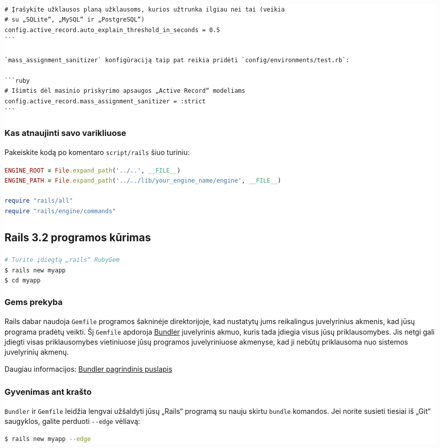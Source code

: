    # Įrašykite užklausos planą užklausoms, kurios užtrunka ilgiau nei tai (veikia
    # su „SQLite“, „MySQL“ ir „PostgreSQL“)
    config.active_record.auto_explain_threshold_in_seconds = 0.5
    ```

    `mass_assignment_sanitizer` konfigūraciją taip pat reikia pridėti `config/environments/test.rb`:

    ```ruby
    # Išimtis dėl masinio priskyrimo apsaugos „Active Record“ modeliams
    config.active_record.mass_assignment_sanitizer = :strict
    ```

### Kas atnaujinti savo varikliuose

Pakeiskite kodą po komentaro `script/rails` šiuo turiniu:

```ruby
ENGINE_ROOT = File.expand_path('../..', __FILE__)
ENGINE_PATH = File.expand_path('../../lib/your_engine_name/engine', __FILE__)

require "rails/all"
require "rails/engine/commands"
```

Rails 3.2 programos kūrimas
--------------------------------

```bash
# Turite įdiegtą „rails“ RubyGem
$ rails new myapp
$ cd myapp
```

### Gems prekyba

Rails dabar naudoja `Gemfile` programos šakninėje direktorijoje, kad nustatytų jums reikalingus juvelyrinius akmenis, kad jūsų programa pradėtų veikti. Šį `Gemfile` apdoroja [Bundler](https://github.com/carlhuda/bundler) juvelyrinis akmuo, kuris tada įdiegia visus jūsų priklausomybes. Jis netgi gali įdiegti visas priklausomybes vietiniuose jūsų programos juvelyriniuose akmenyse, kad ji nebūtų priklausoma nuo sistemos juvelyrinių akmenų.

Daugiau informacijos: [Bundler pagrindinis puslapis](https://bundler.io/)

### Gyvenimas ant krašto

`Bundler` ir `Gemfile` leidžia lengvai užšaldyti jūsų „Rails“ programą su nauju skirtu `bundle` komandos. Jei norite susieti tiesiai iš „Git“ saugyklos, galite perduoti `--edge` vėliavą:

```bash
$ rails new myapp --edge
```
